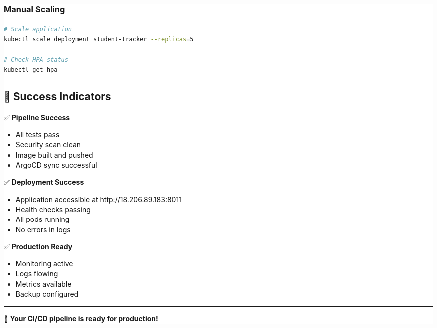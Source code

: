 ### **Manual Scaling**
```bash
# Scale application
kubectl scale deployment student-tracker --replicas=5

# Check HPA status
kubectl get hpa
```

## 🎉 **Success Indicators**

✅ **Pipeline Success**
- All tests pass
- Security scan clean
- Image built and pushed
- ArgoCD sync successful

✅ **Deployment Success**
- Application accessible at http://18.206.89.183:8011
- Health checks passing
- All pods running
- No errors in logs

✅ **Production Ready**
- Monitoring active
- Logs flowing
- Metrics available
- Backup configured

---

**🚀 Your CI/CD pipeline is ready for production!**